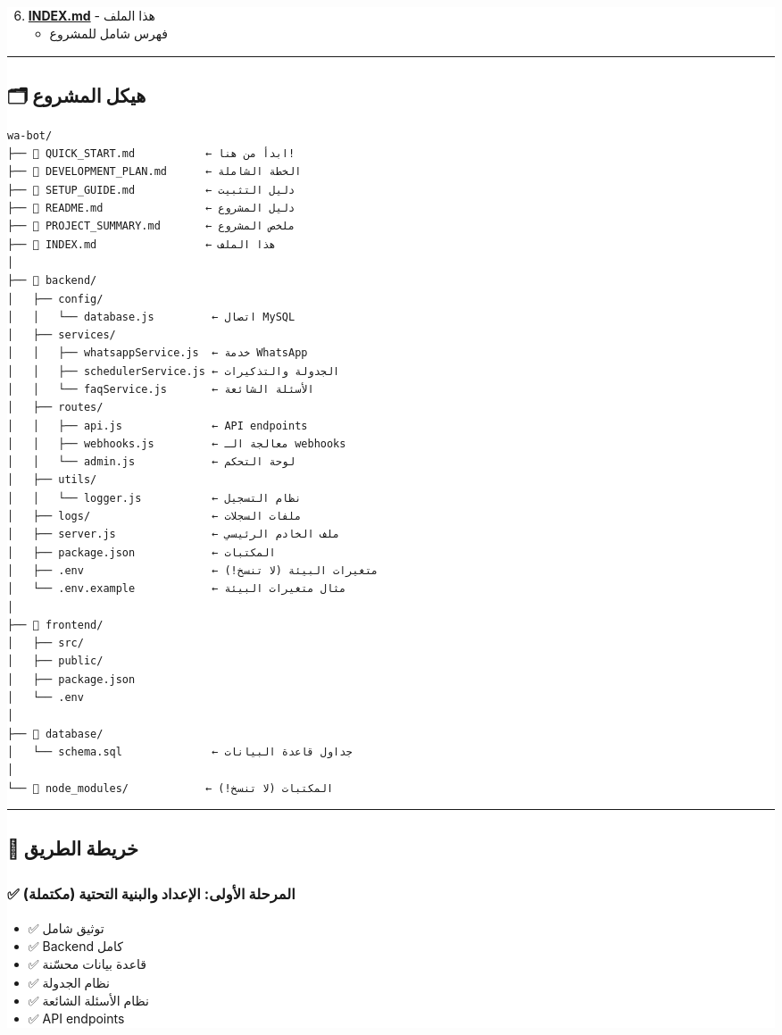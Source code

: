 6. **[INDEX.md](./INDEX.md)** - هذا الملف
   - فهرس شامل للمشروع

---

## 🗂️ هيكل المشروع

```
wa-bot/
├── 📄 QUICK_START.md           ← ابدأ من هنا!
├── 📄 DEVELOPMENT_PLAN.md      ← الخطة الشاملة
├── 📄 SETUP_GUIDE.md           ← دليل التثبيت
├── 📄 README.md                ← دليل المشروع
├── 📄 PROJECT_SUMMARY.md       ← ملخص المشروع
├── 📄 INDEX.md                 ← هذا الملف
│
├── 📁 backend/
│   ├── config/
│   │   └── database.js         ← اتصال MySQL
│   ├── services/
│   │   ├── whatsappService.js  ← خدمة WhatsApp
│   │   ├── schedulerService.js ← الجدولة والتذكيرات
│   │   └── faqService.js       ← الأسئلة الشائعة
│   ├── routes/
│   │   ├── api.js              ← API endpoints
│   │   ├── webhooks.js         ← معالجة الـ webhooks
│   │   └── admin.js            ← لوحة التحكم
│   ├── utils/
│   │   └── logger.js           ← نظام التسجيل
│   ├── logs/                   ← ملفات السجلات
│   ├── server.js               ← ملف الخادم الرئيسي
│   ├── package.json            ← المكتبات
│   ├── .env                    ← متغيرات البيئة (لا تنسخ!)
│   └── .env.example            ← مثال متغيرات البيئة
│
├── 📁 frontend/
│   ├── src/
│   ├── public/
│   ├── package.json
│   └── .env
│
├── 📁 database/
│   └── schema.sql              ← جداول قاعدة البيانات
│
└── 📁 node_modules/            ← المكتبات (لا تنسخ!)
```

---

## 🎯 خريطة الطريق

### ✅ المرحلة الأولى: الإعداد والبنية التحتية (مكتملة)
- ✅ توثيق شامل
- ✅ Backend كامل
- ✅ قاعدة بيانات محسّنة
- ✅ نظام الجدولة
- ✅ نظام الأسئلة الشائعة
- ✅ API endpoints
